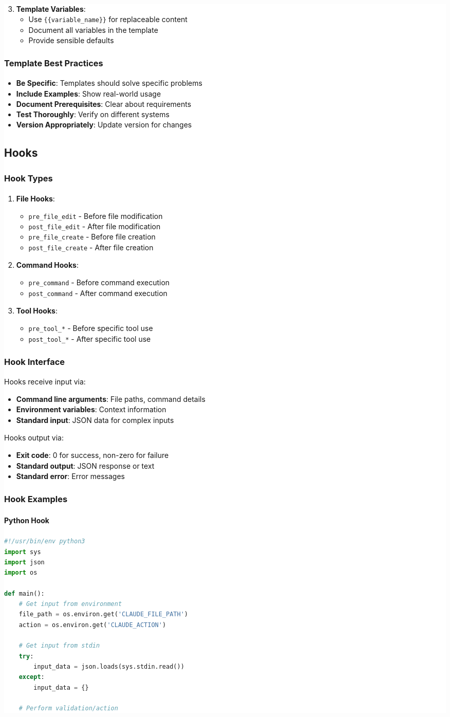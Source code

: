 3. **Template Variables**:
   - Use `{{variable_name}}` for replaceable content
   - Document all variables in the template
   - Provide sensible defaults

### Template Best Practices

- **Be Specific**: Templates should solve specific problems
- **Include Examples**: Show real-world usage
- **Document Prerequisites**: Clear about requirements
- **Test Thoroughly**: Verify on different systems
- **Version Appropriately**: Update version for changes

## Hooks

### Hook Types

1. **File Hooks**:
   - `pre_file_edit` - Before file modification
   - `post_file_edit` - After file modification
   - `pre_file_create` - Before file creation
   - `post_file_create` - After file creation

2. **Command Hooks**:
   - `pre_command` - Before command execution
   - `post_command` - After command execution

3. **Tool Hooks**:
   - `pre_tool_*` - Before specific tool use
   - `post_tool_*` - After specific tool use

### Hook Interface

Hooks receive input via:
- **Command line arguments**: File paths, command details
- **Environment variables**: Context information
- **Standard input**: JSON data for complex inputs

Hooks output via:
- **Exit code**: 0 for success, non-zero for failure
- **Standard output**: JSON response or text
- **Standard error**: Error messages

### Hook Examples

#### Python Hook

```python
#!/usr/bin/env python3
import sys
import json
import os

def main():
    # Get input from environment
    file_path = os.environ.get('CLAUDE_FILE_PATH')
    action = os.environ.get('CLAUDE_ACTION')
    
    # Get input from stdin
    try:
        input_data = json.loads(sys.stdin.read())
    except:
        input_data = {}
    
    # Perform validation/action
```